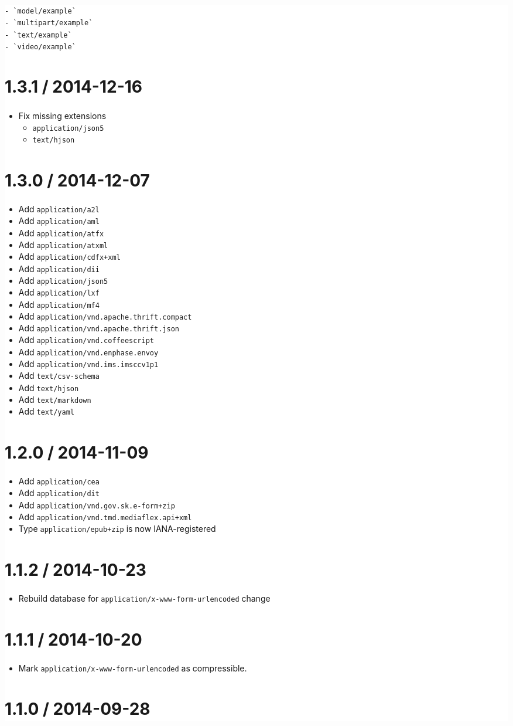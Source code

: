     - `model/example`
    - `multipart/example`
    - `text/example`
    - `video/example`

1.3.1 / 2014-12-16
==================

  * Fix missing extensions
    - `application/json5`
    - `text/hjson`

1.3.0 / 2014-12-07
==================

  * Add `application/a2l`
  * Add `application/aml`
  * Add `application/atfx`
  * Add `application/atxml`
  * Add `application/cdfx+xml`
  * Add `application/dii`
  * Add `application/json5`
  * Add `application/lxf`
  * Add `application/mf4`
  * Add `application/vnd.apache.thrift.compact`
  * Add `application/vnd.apache.thrift.json`
  * Add `application/vnd.coffeescript`
  * Add `application/vnd.enphase.envoy`
  * Add `application/vnd.ims.imsccv1p1`
  * Add `text/csv-schema`
  * Add `text/hjson`
  * Add `text/markdown`
  * Add `text/yaml`

1.2.0 / 2014-11-09
==================

  * Add `application/cea`
  * Add `application/dit`
  * Add `application/vnd.gov.sk.e-form+zip`
  * Add `application/vnd.tmd.mediaflex.api+xml`
  * Type `application/epub+zip` is now IANA-registered

1.1.2 / 2014-10-23
==================

  * Rebuild database for `application/x-www-form-urlencoded` change

1.1.1 / 2014-10-20
==================

  * Mark `application/x-www-form-urlencoded` as compressible.

1.1.0 / 2014-09-28
==================
